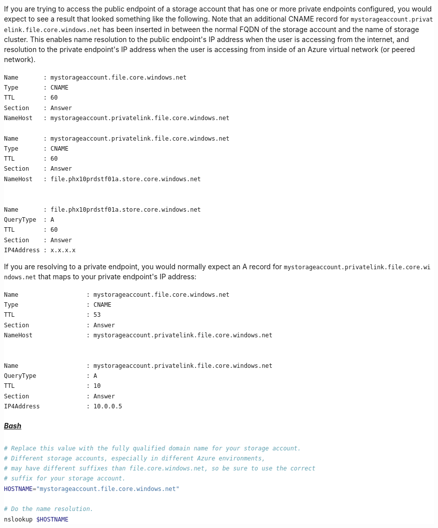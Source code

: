 If you are trying to access the public endpoint of a storage account that has one or more private endpoints configured, you would expect to see a result that looked something like the following. Note that an additional CNAME record for `mystorageaccount.privatelink.file.core.windows.net` has been inserted in between the normal FQDN of the storage account and the name of storage cluster. This enables name resolution to the public endpoint's IP address when the user is accessing from the internet, and resolution to the private endpoint's IP address when the user is accessing from inside of an Azure virtual network (or peered network).

```output
Name       : mystorageaccount.file.core.windows.net
Type       : CNAME
TTL        : 60
Section    : Answer
NameHost   : mystorageaccount.privatelink.file.core.windows.net

Name       : mystorageaccount.privatelink.file.core.windows.net
Type       : CNAME
TTL        : 60
Section    : Answer
NameHost   : file.phx10prdstf01a.store.core.windows.net


Name       : file.phx10prdstf01a.store.core.windows.net
QueryType  : A
TTL        : 60
Section    : Answer
IP4Address : x.x.x.x
```

If you are resolving to a private endpoint, you would normally expect an A record for `mystorageaccount.privatelink.file.core.windows.net` that maps to your private endpoint's IP address:

```output
Name                   : mystorageaccount.file.core.windows.net
Type                   : CNAME
TTL                    : 53
Section                : Answer
NameHost               : mystorageaccount.privatelink.file.core.windows.net


Name                   : mystorageaccount.privatelink.file.core.windows.net
QueryType              : A
TTL                    : 10
Section                : Answer
IP4Address             : 10.0.0.5
```

##### [Bash](#tab/bash)

```bash
# Replace this value with the fully qualified domain name for your storage account. 
# Different storage accounts, especially in different Azure environments, 
# may have different suffixes than file.core.windows.net, so be sure to use the correct
# suffix for your storage account.
HOSTNAME="mystorageaccount.file.core.windows.net"

# Do the name resolution.
nslookup $HOSTNAME
```

